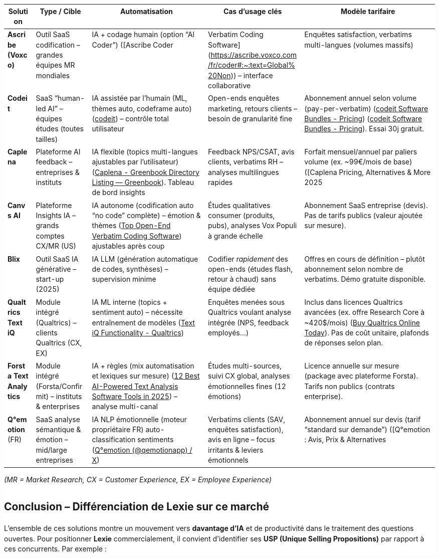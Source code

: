 | **Solution**           | **Type / Cible**                           | **Automatisation**             | **Cas d’usage clés**                 | **Modèle tarifaire**                 |
|------------------------|-------------------------------------------|-------------------------------|--------------------------------------|--------------------------------------|
| **Ascribe (Voxco)**    | Outil SaaS codification – grandes équipes MR mondiales | IA + codage humain (option “AI Coder”) ([Ascribe Coder | Verbatim Coding Software](https://ascribe.voxco.com/fr/coder#:~:text=Global%20Non)) – interface collaborative | Enquêtes satisfaction, verbatims multi-langues (volumes massifs) | Abonnement entreprise (sur devis), ~licence annuelle globale (ROI : +50% prod.) ([Ascribe Coder | Verbatim Coding Software](https://ascribe.voxco.com/fr/coder#:~:text=Coder%20est%20bas%C3%A9%20sur%20le,et%20la%20productivit%C3%A9%20du%20codage)) |
| **Codeit**             | SaaS “human-led AI” – équipes études (toutes tailles) | IA assistée par l’humain (ML, thèmes auto, codeframe auto) ([codeit](https://www.codeitsoftware.com/#:~:text=Full%20suite%20of%20tools)) – contrôle total utilisateur | Open-ends enquêtes marketing, retours clients – besoin de granularité fine | Abonnement annuel selon volume (pay-per-verbatim) ([codeit Software Bundles - Pricing](https://www.codeitsoftware.com/pricing#:~:text=Get%20a%20Quote)) ([codeit Software Bundles - Pricing](https://www.codeitsoftware.com/pricing#:~:text=Our%20pricing%20is%20designed%20to,number%20of%20verbatims%20you%20code)). Essai 30j gratuit. |
| **Caplena**            | Plateforme AI feedback – entreprises & instituts | IA flexible (topics multi-langues ajustables par l’utilisateur) ([Caplena - Greenbook Directory Listing — Greenbook](https://www.greenbook.org/company/Caplena#:~:text=So%2C%20what%20sets%20us%20apart,your%20organization%20to%20drive%20change)). Tableau de bord insights | Feedback NPS/CSAT, avis clients, verbatims RH – analyses multilingues rapides | Forfait mensuel/annuel par paliers volume (ex. ~99€/mois de base) ([Caplena Pricing, Alternatives & More 2025 | Capterra](https://www.capterra.com/p/231130/Caplena/#:~:text=Basic)). Volume extra à l’utilisation ([Caplena Pricing, Alternatives & More 2025 | Capterra](https://www.capterra.com/p/231130/Caplena/#:~:text=Whether%20you%27re%20a%20freelancer%2C%20agency,com%2Fen%2Fpricing)). |
| **Canvs AI**           | Plateforme Insights IA – grands comptes CX/MR (US) | IA autonome (codification auto “no code” complète) – émotion & thèmes ([Top Open-End Verbatim Coding Software](https://www.greenbook.org/market-research-firms/verbatim-coding#:~:text=Never%20code%20again,research%20without%20elevating%20your%20workload)) ajustables après coup | Études qualitatives consumer (produits, pubs), analyses Vox Populi à grande échelle | Abonnement SaaS entreprise (devis). Pas de tarifs publics (valeur ajoutée sur mesure). |
| **Blix**              | Outil SaaS IA générative – start-up (2025) | IA LLM (génération automatique de codes, synthèses) – supervision minime | Codifier *rapidement* des open-ends (études flash, retour à chaud) sans équipe dédiée | Offres en cours de définition – plutôt abonnement selon nombre de verbatims. Démo gratuite disponible. |
| **Qualtrics Text iQ**  | Module intégré (Qualtrics) – clients Qualtrics (CX, EX) | IA ML interne (topics + sentiment auto) – nécessite entraînement de modèles ([Text iQ Functionality - Qualtrics](https://www.qualtrics.com/support/survey-platform/data-and-analysis-module/text-iq/text-iq-functionality/#:~:text=Text%20iQ%20is%20Qualtrics%27%20powerful,analysis%2C%20report%20out%20on)) | Enquêtes menées sous Qualtrics voulant analyse intégrée (NPS, feedback employés…) | Inclus dans licences Qualtrics avancées (ex. offre Research Core à ~420$/mois) ([Buy Qualtrics Online Today](https://www.qualtrics.com/buy-online/#:~:text=Buy%20Qualtrics%20Online%20Today%20Buy,responses%20shared%20across%20all%20users)). Pas de coût unitaire, plafonds de réponses selon plan. |
| **Forsta Text Analytics** | Module intégré (Forsta/Confirmit) – instituts & enterprises | IA + règles (mix automatisation et lexiques sur mesure) ([12 Best AI-Powered Text Analysis Software Tools in 2025](https://www.displayr.com/11-best-ai-text-analysis-software-in-2025/#:~:text=Forsta%27s%20text%20analytics%20software%20solution,to%20analyze%20multiple%20data%20sources)) – analyse multi-canal | Études multi-sources, suivi CX global, analyses émotionnelles fines (12 émotions) | Licence annuelle sur mesure (package avec plateforme Forsta). Tarifs non publics (contrats enterprise). |
| **Q°emotion** (FR)     | SaaS analyse sémantique & émotion – mid/large entreprises | IA NLP émotionnelle (moteur propriétaire FR) auto-classification sentiments ([Q°emotion (@qemotionapp) / X](https://x.com/qemotionapp?lang=en#:~:text=Q%C2%B0emotion%20est%20une%20solution%20d%27analyse,Rep%C3%A9rez%20et%20diminuez%20les)) | Verbatims clients (SAV, enquêtes satisfaction), avis en ligne – focus irritants & leviers émotionnels | Abonnement annuel sur devis (tarif “standard sur demande”) ([Q°emotion : Avis, Prix & Alternatives | Appvizer](https://www.appvizer.fr/analytique/text-mining/qemotion#:~:text=Standard)). |

*(MR = Market Research, CX = Customer Experience, EX = Employee Experience)*

## Conclusion – Différenciation de **Lexie** sur ce marché

L’ensemble de ces solutions montre un mouvement vers **davantage d’IA** et de productivité dans le traitement des questions ouvertes. Pour positionner **Lexie** commercialement, il convient d’identifier ses **USP (Unique Selling Propositions)** par rapport à ces concurrents. Par exemple : 
